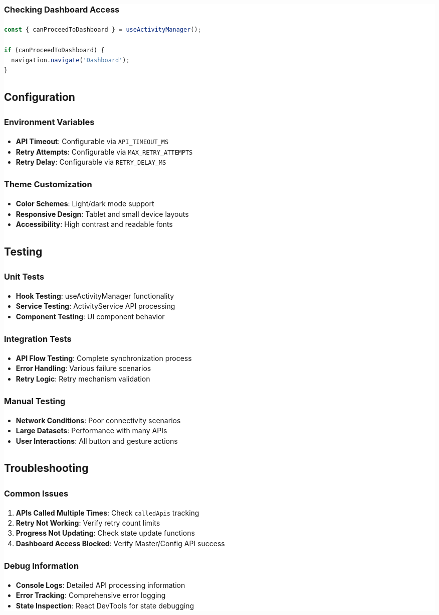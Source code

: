 ### Checking Dashboard Access
```typescript
const { canProceedToDashboard } = useActivityManager();

if (canProceedToDashboard) {
  navigation.navigate('Dashboard');
}
```

## Configuration

### Environment Variables
- **API Timeout**: Configurable via `API_TIMEOUT_MS`
- **Retry Attempts**: Configurable via `MAX_RETRY_ATTEMPTS`
- **Retry Delay**: Configurable via `RETRY_DELAY_MS`

### Theme Customization
- **Color Schemes**: Light/dark mode support
- **Responsive Design**: Tablet and small device layouts
- **Accessibility**: High contrast and readable fonts

## Testing

### Unit Tests
- **Hook Testing**: useActivityManager functionality
- **Service Testing**: ActivityService API processing
- **Component Testing**: UI component behavior

### Integration Tests
- **API Flow Testing**: Complete synchronization process
- **Error Handling**: Various failure scenarios
- **Retry Logic**: Retry mechanism validation

### Manual Testing
- **Network Conditions**: Poor connectivity scenarios
- **Large Datasets**: Performance with many APIs
- **User Interactions**: All button and gesture actions

## Troubleshooting

### Common Issues
1. **APIs Called Multiple Times**: Check `calledApis` tracking
2. **Retry Not Working**: Verify retry count limits
3. **Progress Not Updating**: Check state update functions
4. **Dashboard Access Blocked**: Verify Master/Config API success

### Debug Information
- **Console Logs**: Detailed API processing information
- **Error Tracking**: Comprehensive error logging
- **State Inspection**: React DevTools for state debugging
